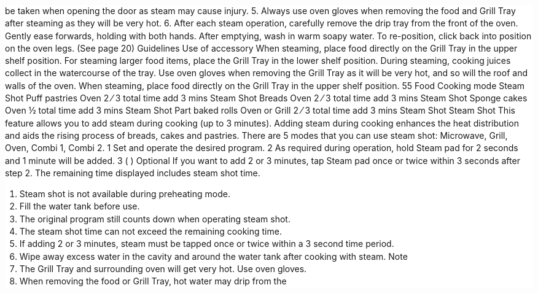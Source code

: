 be taken when opening the door as steam may cause injury.
5. Always use oven gloves when removing the food and Grill Tray after 
steaming as they will be very hot.
6. After each steam operation, carefully remove the drip tray from the 
front of the oven. Gently ease forwards, holding with both hands. 
After emptying, wash in warm soapy water. To re-position, click back 
into position on the oven legs. (See page 20)
Guidelines
Use of accessory
When steaming, place food 
directly on the Grill Tray in the 
upper shelf position. For steaming 
larger food items, place the Grill 
Tray in the lower shelf position. 
During steaming, cooking juices 
collect in the watercourse of the 
tray.
Use oven gloves when removing 
the Grill Tray as it will be very hot, 
and so will the roof and walls of the 
oven.
When steaming, place food directly 
on the Grill Tray in the upper shelf 
position.
55
Food Cooking mode Steam Shot
Puff pastries Oven 2
⁄
3 total time add 3 mins Steam Shot
Breads Oven 2
⁄
3 total time add 3 mins Steam Shot
Sponge cakes Oven ½ total time add 3 mins Steam Shot
Part baked rolls Oven or Grill 2
⁄
3 total time add 3 mins Steam Shot
Steam Shot
This feature allows you to add steam during cooking (up to 3 minutes). 
Adding steam during cooking enhances the heat distribution and aids the 
rising process of breads, cakes and pastries. There are 5 modes that you 
can use steam shot: 
Microwave, Grill, Oven, Combi 1, Combi 2.
1 Set and operate the desired program.
2 As required during operation, hold Steam 
pad for 2 seconds and 1 minute will be 
added.
3 ( )
Optional
If you want to add 2 or 3 minutes, tap 
Steam pad once or twice within 3 seconds 
after step 2. The remaining time displayed 
includes steam shot time.
1. Steam shot is not available during preheating mode.
2. Fill the water tank before use.
3. The original program still counts down when operating steam shot.
4. The steam shot time can not exceed the remaining cooking time.
5. If adding 2 or 3 minutes, steam must be tapped once or twice within 
a 3 second time period.
6. Wipe away excess water in the cavity and around the water tank 
after cooking with steam.
Note
1. The Grill Tray and surrounding oven will get very hot. Use oven 
gloves.
2. When removing the food or Grill Tray, hot water may drip from the 